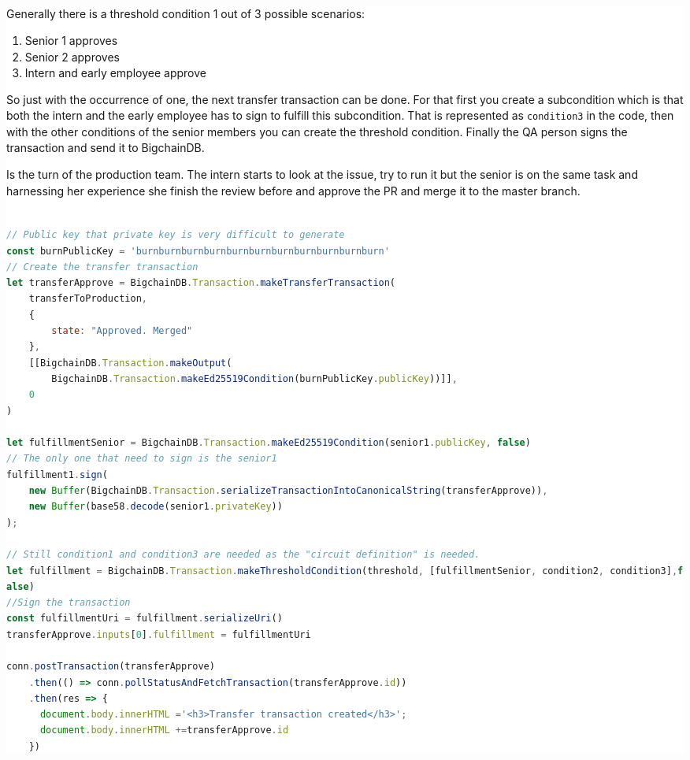 ```js

```

Generally there is a threshold condition 1 out of 3 possible scenarios:
 1. Senior 1 approves
 2. Senior 2 approves
 3. Intern and early employee approve

So just with the occurrence of one, the next transfer transaction can be done. For that first you create a subcondition which is that both the intern and the early employee has to sign to fulfill this subcondition. That is represented as `condition3` in the code, then with the other conditions of the senior members you can create the threshold condition. Finally the QA person signs the transaction and send it to BigchainDB.

Is the turn of the production team. The intern starts to look at the issue, try to run it but the senior is on the same task and harnessing her experience she finish the review before and approve the PR and merge it to the master branch.

```js

// Public key that private key is very difficult to generate
const burnPublicKey = 'burnburnburnburnburnburnburnburnburnburnburn'
// Create the transfer transaction
let transferApprove = BigchainDB.Transaction.makeTransferTransaction(
    transferToProduction,
    {
        state: "Approved. Merged"
    },
    [[BigchainDB.Transaction.makeOutput(
        BigchainDB.Transaction.makeEd25519Condition(burnPublicKey.publicKey))]],
    0
)

let fulfillmentSenior = BigchainDB.Transaction.makeEd25519Condition(senior1.publicKey, false)
// The only one that need to sign is the senior1
fulfillment1.sign(
    new Buffer(BigchainDB.Transaction.serializeTransactionIntoCanonicalString(transferApprove)),
    new Buffer(base58.decode(senior1.privateKey))
);

// Still condition1 and condition3 are needed as the "circuit definition" is needed.
let fulfillment = BigchainDB.Transaction.makeThresholdCondition(threshold, [fulfillmentSenior, condition2, condition3],false)
//Sign the transaction
const fulfillmentUri = fulfillment.serializeUri()
transferApprove.inputs[0].fulfillment = fulfillmentUri

conn.postTransaction(transferApprove)
    .then(() => conn.pollStatusAndFetchTransaction(transferApprove.id))
    .then(res => {
      document.body.innerHTML ='<h3>Transfer transaction created</h3>';
      document.body.innerHTML +=transferApprove.id
    })


```
